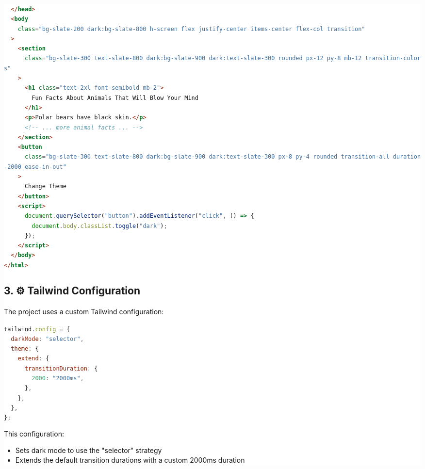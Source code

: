 ```html
  </head>
  <body
    class="bg-slate-200 dark:bg-slate-800 h-screen flex justify-center items-center flex-col transition"
  >
    <section
      class="bg-slate-300 text-slate-800 dark:bg-slate-900 dark:text-slate-300 rounded px-12 py-8 mb-12 transition-colors"
    >
      <h1 class="text-2xl font-semibold mb-2">
        Fun Facts About Animals That Will Blow Your Mind
      </h1>
      <p>Polar bears have black skin.</p>
      <!-- ... more animal facts ... -->
    </section>
    <button
      class="bg-slate-300 text-slate-800 dark:bg-slate-900 dark:text-slate-300 px-8 py-4 rounded transition-all duration-2000 ease-in-out"
    >
      Change Theme
    </button>
    <script>
      document.querySelector("button").addEventListener("click", () => {
        document.body.classList.toggle("dark");
      });
    </script>
  </body>
</html>
```

## 3. ⚙️ Tailwind Configuration

The project uses a custom Tailwind configuration:

```javascript
tailwind.config = {
  darkMode: "selector",
  theme: {
    extend: {
      transitionDuration: {
        2000: "2000ms",
      },
    },
  },
};
```

This configuration:

- Sets dark mode to use the "selector" strategy
- Extends the default transition durations with a custom 2000ms duration
